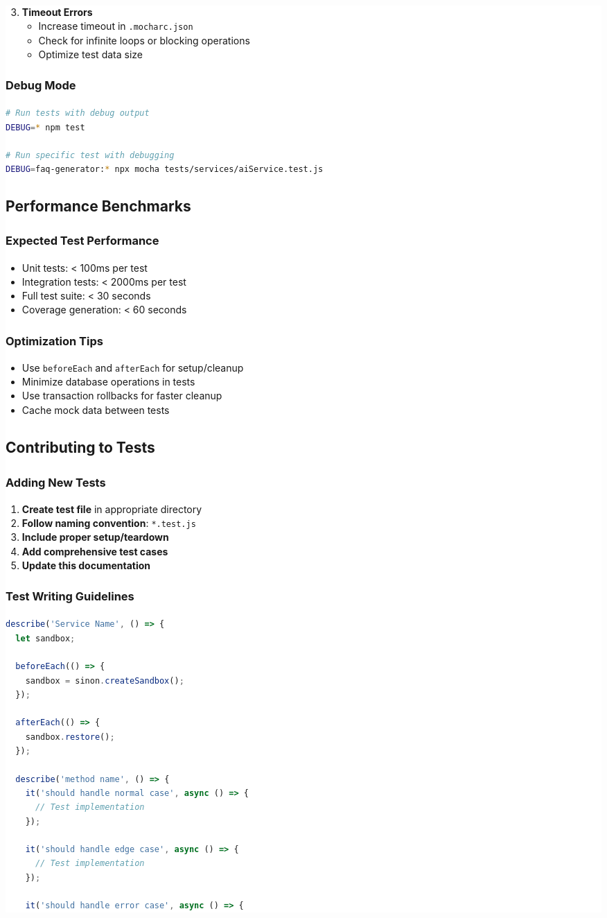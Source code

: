 3. **Timeout Errors**
   - Increase timeout in `.mocharc.json`
   - Check for infinite loops or blocking operations
   - Optimize test data size

### Debug Mode

```bash
# Run tests with debug output
DEBUG=* npm test

# Run specific test with debugging
DEBUG=faq-generator:* npx mocha tests/services/aiService.test.js
```

## Performance Benchmarks

### Expected Test Performance
- Unit tests: < 100ms per test
- Integration tests: < 2000ms per test
- Full test suite: < 30 seconds
- Coverage generation: < 60 seconds

### Optimization Tips
- Use `beforeEach` and `afterEach` for setup/cleanup
- Minimize database operations in tests
- Use transaction rollbacks for faster cleanup
- Cache mock data between tests

## Contributing to Tests

### Adding New Tests

1. **Create test file** in appropriate directory
2. **Follow naming convention**: `*.test.js`
3. **Include proper setup/teardown**
4. **Add comprehensive test cases**
5. **Update this documentation**

### Test Writing Guidelines

```javascript
describe('Service Name', () => {
  let sandbox;

  beforeEach(() => {
    sandbox = sinon.createSandbox();
  });

  afterEach(() => {
    sandbox.restore();
  });

  describe('method name', () => {
    it('should handle normal case', async () => {
      // Test implementation
    });

    it('should handle edge case', async () => {
      // Test implementation
    });

    it('should handle error case', async () => {
```